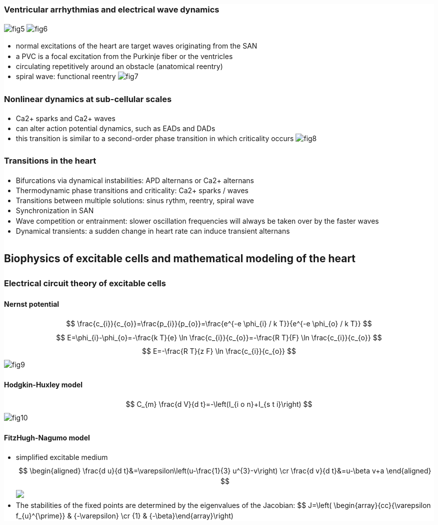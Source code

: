 ###  Ventricular arrhythmias and electrical wave dynamics
![fig5](https://www.ncbi.nlm.nih.gov/pmc/articles/PMC4175480/bin/nihms600810f5.jpg)
![fig6](https://www.ncbi.nlm.nih.gov/pmc/articles/PMC4175480/bin/nihms600810f6.jpg)
* normal excitations of the heart are target waves originating from the SAN
* a PVC is a focal excitation from the Purkinje fiber or the ventricles
* circulating repetitively around an obstacle (anatomical reentry)
* spiral wave: functional reentry
![fig7](https://www.ncbi.nlm.nih.gov/pmc/articles/PMC4175480/bin/nihms600810f7.jpg)

### Nonlinear dynamics at sub-cellular scales
* Ca2+ sparks and Ca2+ waves
* can alter action potential dynamics, such as EADs and DADs
* this transition is similar to a second-order phase transition in which criticality occurs
![fig8](https://www.ncbi.nlm.nih.gov/pmc/articles/PMC4175480/bin/nihms600810f8.jpg "Intracellular Ca2+ cycling dynamics in ventricular myocytes")

### Transitions in the heart
* Bifurcations via dynamical instabilities: APD alternans or Ca2+ alternans
* Thermodynamic phase transitions and criticality: Ca2+ sparks / waves
* Transitions between multiple solutions: sinus rythm, reentry, spiral wave
* Synchronization in SAN
* Wave competition or entrainment: slower oscillation frequencies will always be taken over by the faster waves
* Dynamical transients: a sudden change in heart rate can induce transient alternans

## Biophysics of excitable cells and mathematical modeling of the heart
### Electrical circuit theory of excitable cells
#### Nernst potential
$$
\frac{c_{i}}{c_{o}}=\frac{p_{i}}{p_{o}}=\frac{e^{-e \phi_{i} / k T}}{e^{-e \phi_{o} / k T}}
$$
$$
E=\phi_{i}-\phi_{o}=-\frac{k T}{e} \ln \frac{c_{i}}{c_{o}}=-\frac{R T}{F} \ln \frac{c_{i}}{c_{o}}
$$
$$
E=-\frac{R T}{z F} \ln \frac{c_{i}}{c_{o}}
$$
![fig9](https://www.ncbi.nlm.nih.gov/pmc/articles/PMC4175480/bin/nihms600810f9.jpg)
#### Hodgkin-Huxley model
$$
C_{m} \frac{d V}{d t}=-\left(I_{i o n}+I_{s t i}\right)
$$
![fig10](https://www.ncbi.nlm.nih.gov/pmc/articles/PMC4175480/bin/nihms600810f10.jpg)
#### FitzHugh-Nagumo model
* simplified excitable medium
$$
\begin{aligned}
\frac{d u}{d t}&=\varepsilon\left(u-\frac{1}{3} u^{3}-v\right) \cr
\frac{d v}{d t}&=u-\beta v+a
\end{aligned}
$$
![](https://www.ncbi.nlm.nih.gov/pmc/articles/PMC4175480/bin/nihms600810f11.jpg)
* The stabilities of the fixed points are determined by the eigenvalues of the Jacobian:
$$
J=\left( \begin{array}{cc}{\varepsilon f_{u}^{\prime}} & {-\varepsilon} \cr {1} & {-\beta}\end{array}\right)